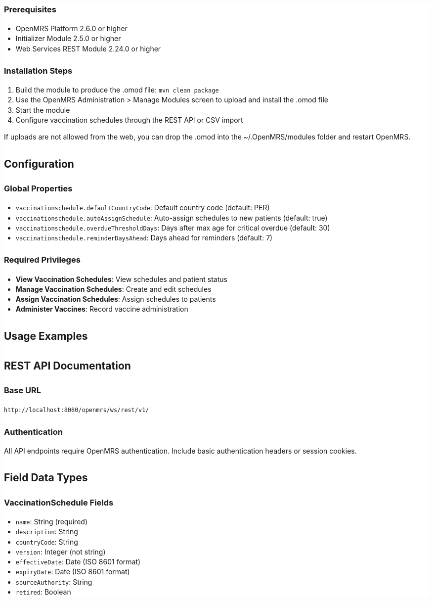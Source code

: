 ### Prerequisites

- OpenMRS Platform 2.6.0 or higher
- Initializer Module 2.5.0 or higher
- Web Services REST Module 2.24.0 or higher

### Installation Steps

1. Build the module to produce the .omod file: `mvn clean package`
2. Use the OpenMRS Administration > Manage Modules screen to upload and install the .omod file
3. Start the module
4. Configure vaccination schedules through the REST API or CSV import

If uploads are not allowed from the web, you can drop the .omod into the ~/.OpenMRS/modules folder and restart OpenMRS.

## Configuration

### Global Properties

- `vaccinationschedule.defaultCountryCode`: Default country code (default: PER)
- `vaccinationschedule.autoAssignSchedule`: Auto-assign schedules to new patients (default: true)
- `vaccinationschedule.overdueThresholdDays`: Days after max age for critical overdue (default: 30)
- `vaccinationschedule.reminderDaysAhead`: Days ahead for reminders (default: 7)

### Required Privileges

- **View Vaccination Schedules**: View schedules and patient status
- **Manage Vaccination Schedules**: Create and edit schedules
- **Assign Vaccination Schedules**: Assign schedules to patients
- **Administer Vaccines**: Record vaccine administration

## Usage Examples

## REST API Documentation

### Base URL
```
http://localhost:8080/openmrs/ws/rest/v1/
```

### Authentication
All API endpoints require OpenMRS authentication. Include basic authentication headers or session cookies.

## Field Data Types

### VaccinationSchedule Fields
- `name`: String (required)
- `description`: String  
- `countryCode`: String
- `version`: Integer (not string)
- `effectiveDate`: Date (ISO 8601 format)
- `expiryDate`: Date (ISO 8601 format)
- `sourceAuthority`: String
- `retired`: Boolean
